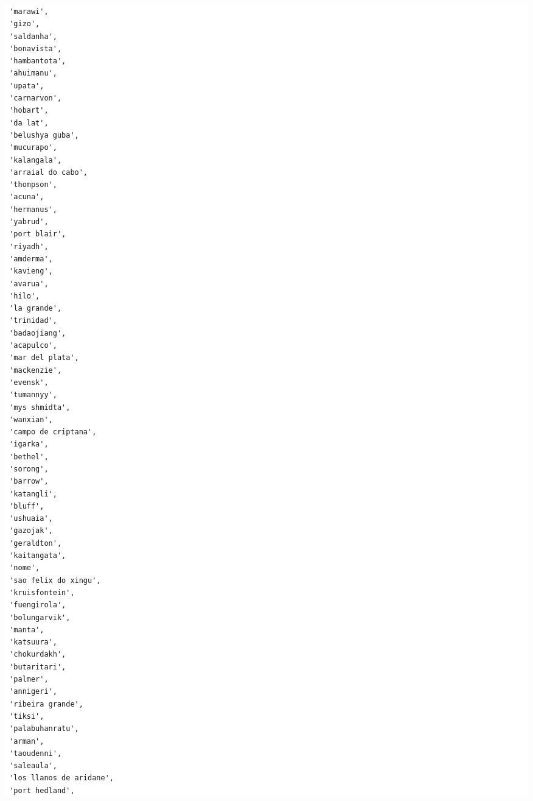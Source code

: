      'marawi',
     'gizo',
     'saldanha',
     'bonavista',
     'hambantota',
     'ahuimanu',
     'upata',
     'carnarvon',
     'hobart',
     'da lat',
     'belushya guba',
     'mucurapo',
     'kalangala',
     'arraial do cabo',
     'thompson',
     'acuna',
     'hermanus',
     'yabrud',
     'port blair',
     'riyadh',
     'amderma',
     'kavieng',
     'avarua',
     'hilo',
     'la grande',
     'trinidad',
     'badaojiang',
     'acapulco',
     'mar del plata',
     'mackenzie',
     'evensk',
     'tumannyy',
     'mys shmidta',
     'wanxian',
     'campo de criptana',
     'igarka',
     'bethel',
     'sorong',
     'barrow',
     'katangli',
     'bluff',
     'ushuaia',
     'gazojak',
     'geraldton',
     'kaitangata',
     'nome',
     'sao felix do xingu',
     'kruisfontein',
     'fuengirola',
     'bolungarvik',
     'manta',
     'katsuura',
     'chokurdakh',
     'butaritari',
     'palmer',
     'annigeri',
     'ribeira grande',
     'tiksi',
     'palabuhanratu',
     'arman',
     'taoudenni',
     'saleaula',
     'los llanos de aridane',
     'port hedland',